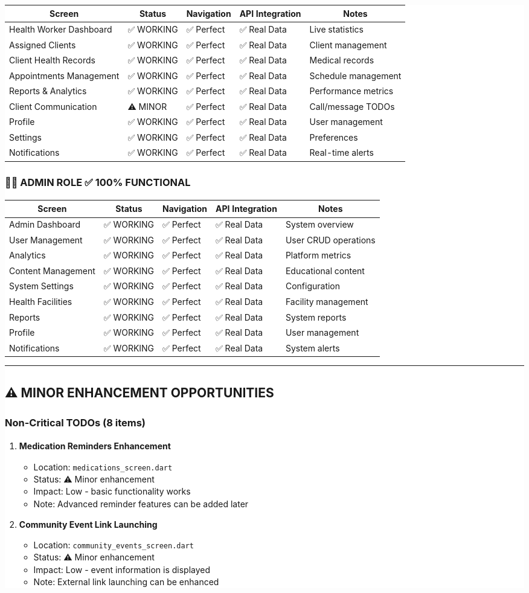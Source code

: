 | Screen | Status | Navigation | API Integration | Notes |
|--------|--------|------------|-----------------|-------|
| Health Worker Dashboard | ✅ WORKING | ✅ Perfect | ✅ Real Data | Live statistics |
| Assigned Clients | ✅ WORKING | ✅ Perfect | ✅ Real Data | Client management |
| Client Health Records | ✅ WORKING | ✅ Perfect | ✅ Real Data | Medical records |
| Appointments Management | ✅ WORKING | ✅ Perfect | ✅ Real Data | Schedule management |
| Reports & Analytics | ✅ WORKING | ✅ Perfect | ✅ Real Data | Performance metrics |
| Client Communication | ⚠️ MINOR | ✅ Perfect | ✅ Real Data | Call/message TODOs |
| Profile | ✅ WORKING | ✅ Perfect | ✅ Real Data | User management |
| Settings | ✅ WORKING | ✅ Perfect | ✅ Real Data | Preferences |
| Notifications | ✅ WORKING | ✅ Perfect | ✅ Real Data | Real-time alerts |

### **👨‍💼 ADMIN ROLE** ✅ 100% FUNCTIONAL

| Screen | Status | Navigation | API Integration | Notes |
|--------|--------|------------|-----------------|-------|
| Admin Dashboard | ✅ WORKING | ✅ Perfect | ✅ Real Data | System overview |
| User Management | ✅ WORKING | ✅ Perfect | ✅ Real Data | User CRUD operations |
| Analytics | ✅ WORKING | ✅ Perfect | ✅ Real Data | Platform metrics |
| Content Management | ✅ WORKING | ✅ Perfect | ✅ Real Data | Educational content |
| System Settings | ✅ WORKING | ✅ Perfect | ✅ Real Data | Configuration |
| Health Facilities | ✅ WORKING | ✅ Perfect | ✅ Real Data | Facility management |
| Reports | ✅ WORKING | ✅ Perfect | ✅ Real Data | System reports |
| Profile | ✅ WORKING | ✅ Perfect | ✅ Real Data | User management |
| Notifications | ✅ WORKING | ✅ Perfect | ✅ Real Data | System alerts |

---

## ⚠️ **MINOR ENHANCEMENT OPPORTUNITIES**

### **Non-Critical TODOs (8 items)**

1. **Medication Reminders Enhancement**
   - Location: `medications_screen.dart`
   - Status: ⚠️ Minor enhancement
   - Impact: Low - basic functionality works
   - Note: Advanced reminder features can be added later

2. **Community Event Link Launching**
   - Location: `community_events_screen.dart`
   - Status: ⚠️ Minor enhancement
   - Impact: Low - event information is displayed
   - Note: External link launching can be enhanced
